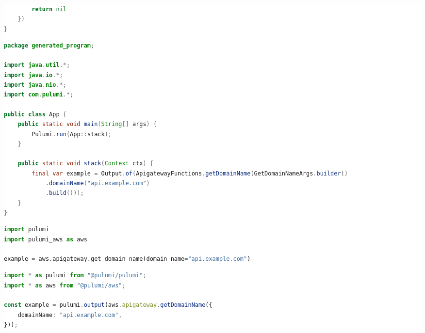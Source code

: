 ```go
		return nil
	})
}
```

</pulumi-choosable>
</div>
<div>
<pulumi-choosable type="language" values="java">

```java
package generated_program;

import java.util.*;
import java.io.*;
import java.nio.*;
import com.pulumi.*;

public class App {
    public static void main(String[] args) {
        Pulumi.run(App::stack);
    }

    public static void stack(Context ctx) {
        final var example = Output.of(ApigatewayFunctions.getDomainName(GetDomainNameArgs.builder()
            .domainName("api.example.com")
            .build()));
    }
}
```

</pulumi-choosable>
</div>
<div>
<pulumi-choosable type="language" values="python">

```python
import pulumi
import pulumi_aws as aws

example = aws.apigateway.get_domain_name(domain_name="api.example.com")
```

</pulumi-choosable>
</div>
<div>
<pulumi-choosable type="language" values="typescript">

```typescript
import * as pulumi from "@pulumi/pulumi";
import * as aws from "@pulumi/aws";

const example = pulumi.output(aws.apigateway.getDomainName({
    domainName: "api.example.com",
}));
```
